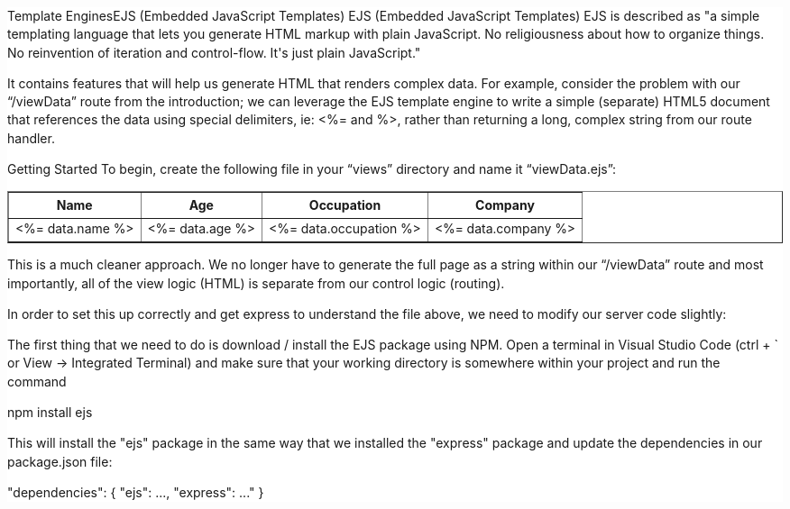 Template EnginesEJS (Embedded JavaScript Templates)
EJS (Embedded JavaScript Templates)
EJS is described as "a simple templating language that lets you generate HTML markup with plain JavaScript. No religiousness about how to organize things. No reinvention of iteration and control-flow. It's just plain JavaScript."

It contains features that will help us generate HTML that renders complex data. For example, consider the problem with our “/viewData” route from the introduction; we can leverage the EJS template engine to write a simple (separate) HTML5 document that references the data using special delimiters, ie: <%= and %>, rather than returning a long, complex string from our route handler.

Getting Started
To begin, create the following file in your “views” directory and name it “viewData.ejs”:

<!DOCTYPE html>
<html>
  <head>
    <title>View Data</title>
  </head>

  <body>
    <table border="1">
      <tr>
        <th>Name</th>
        <th>Age</th>
        <th>Occupation</th>
        <th>Company</th>
      </tr>
      <tr>
        <td><%= data.name %></td>
        <td><%= data.age %></td>
        <td><%= data.occupation %></td>
        <td><%= data.company %></td>
      </tr>
    </table>
  </body>
</html>

This is a much cleaner approach. We no longer have to generate the full page as a string within our “/viewData” route and most importantly, all of the view logic (HTML) is separate from our control logic (routing).

In order to set this up correctly and get express to understand the file above, we need to modify our server code slightly:

The first thing that we need to do is download / install the EJS package using NPM. Open a terminal in Visual Studio Code (ctrl + ` or View -> Integrated Terminal) and make sure that your working directory is somewhere within your project and run the command

npm install ejs

This will install the "ejs" package in the same way that we installed the "express" package and update the dependencies in our package.json file:

"dependencies": {
  "ejs": ...,
  "express": ..."
}
